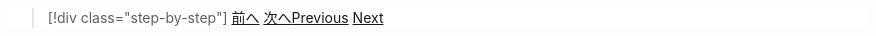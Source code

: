 >[!div class="step-by-step"]
><span data-ttu-id="1e592-220">[前へ](direct-client-to-microservice-communication-versus-the-api-gateway-pattern.md)
>[次へ](asynchronous-message-based-communication.md)</span><span class="sxs-lookup"><span data-stu-id="1e592-220">[Previous](direct-client-to-microservice-communication-versus-the-api-gateway-pattern.md)
[Next](asynchronous-message-based-communication.md)</span></span>
